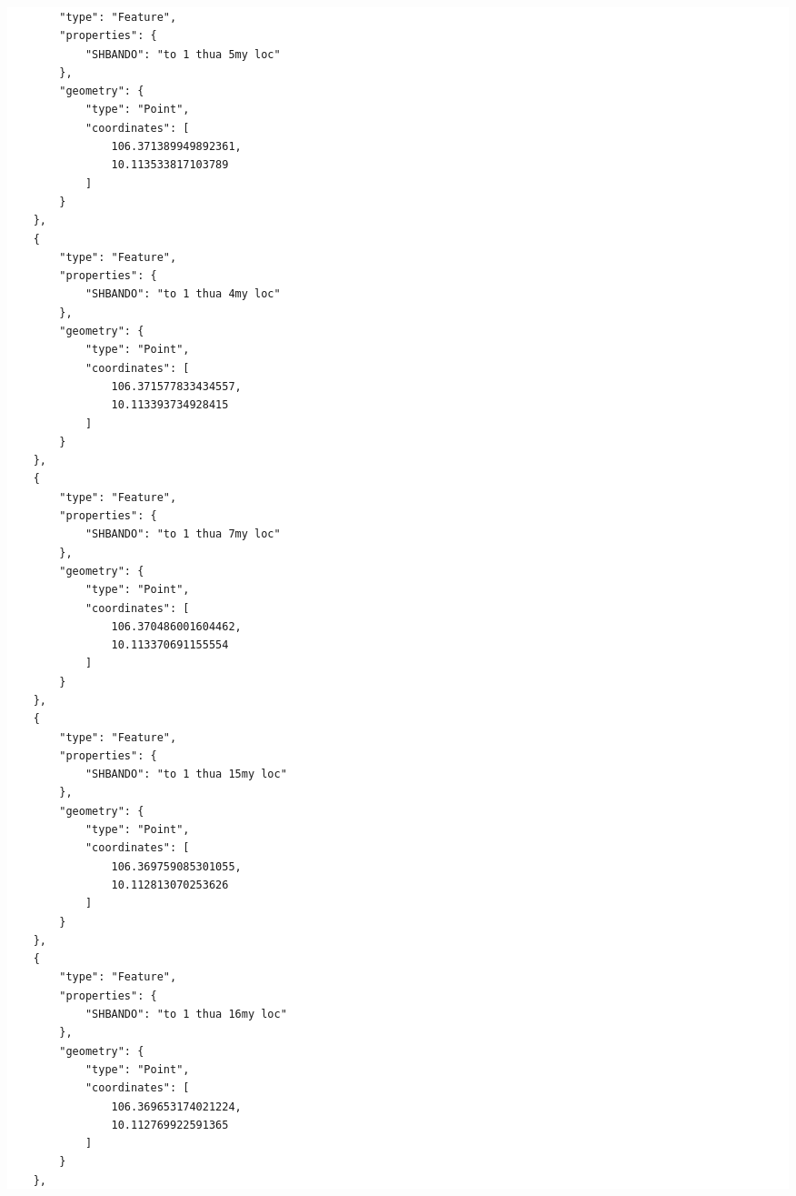             "type": "Feature",
            "properties": {
                "SHBANDO": "to 1 thua 5my loc"
            },
            "geometry": {
                "type": "Point",
                "coordinates": [
                    106.371389949892361,
                    10.113533817103789
                ]
            }
        },
        {
            "type": "Feature",
            "properties": {
                "SHBANDO": "to 1 thua 4my loc"
            },
            "geometry": {
                "type": "Point",
                "coordinates": [
                    106.371577833434557,
                    10.113393734928415
                ]
            }
        },
        {
            "type": "Feature",
            "properties": {
                "SHBANDO": "to 1 thua 7my loc"
            },
            "geometry": {
                "type": "Point",
                "coordinates": [
                    106.370486001604462,
                    10.113370691155554
                ]
            }
        },
        {
            "type": "Feature",
            "properties": {
                "SHBANDO": "to 1 thua 15my loc"
            },
            "geometry": {
                "type": "Point",
                "coordinates": [
                    106.369759085301055,
                    10.112813070253626
                ]
            }
        },
        {
            "type": "Feature",
            "properties": {
                "SHBANDO": "to 1 thua 16my loc"
            },
            "geometry": {
                "type": "Point",
                "coordinates": [
                    106.369653174021224,
                    10.112769922591365
                ]
            }
        },